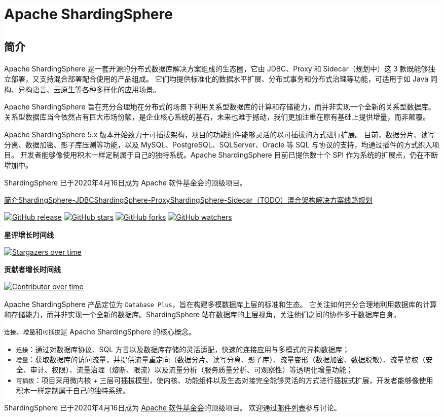 # **Apache ShardingSphere**

## 简介

Apache ShardingSphere 是一套开源的分布式数据库解决方案组成的生态圈，它由 JDBC、Proxy 和 Sidecar（规划中）这 3 款既能够独立部署，又支持混合部署配合使用的产品组成。 它们均提供标准化的数据水平扩展、分布式事务和分布式治理等功能，可适用于如 Java 同构、异构语言、云原生等各种多样化的应用场景。

Apache ShardingSphere 旨在充分合理地在分布式的场景下利用关系型数据库的计算和存储能力，而并非实现一个全新的关系型数据库。 关系型数据库当今依然占有巨大市场份额，是企业核心系统的基石，未来也难于撼动，我们更加注重在原有基础上提供增量，而非颠覆。

Apache ShardingSphere 5.x 版本开始致力于可插拔架构，项目的功能组件能够灵活的以可插拔的方式进行扩展。 目前，数据分片、读写分离、数据加密、影子库压测等功能，以及 MySQL、PostgreSQL、SQLServer、Oracle 等 SQL 与协议的支持，均通过插件的方式织入项目。 开发者能够像使用积木一样定制属于自己的独特系统。Apache ShardingSphere 目前已提供数十个 SPI 作为系统的扩展点，仍在不断增加中。

ShardingSphere 已于2020年4月16日成为 Apache 软件基金会的顶级项目。

[简介](https://shardingsphere.apache.org/document/5.0.0/cn/overview/#简介)[ShardingSphere-JDBC](https://shardingsphere.apache.org/document/5.0.0/cn/overview/#shardingsphere-jdbc)[ShardingSphere-Proxy](https://shardingsphere.apache.org/document/5.0.0/cn/overview/#shardingsphere-proxy)[ShardingSphere-Sidecar（TODO）](https://shardingsphere.apache.org/document/5.0.0/cn/overview/#shardingsphere-sidecartodo)[混合架构](https://shardingsphere.apache.org/document/5.0.0/cn/overview/#混合架构)[解决方案](https://shardingsphere.apache.org/document/5.0.0/cn/overview/#解决方案)[线路规划](https://shardingsphere.apache.org/document/5.0.0/cn/overview/#线路规划)

[![GitHub release](https://img.shields.io/github/release/apache/shardingsphere.svg?style=social&label=Release)](https://github.com/apache/shardingsphere/releases) [![GitHub stars](https://img.shields.io/github/stars/apache/shardingsphere.svg?style=social&label=Star)](https://github.com/apache/shardingsphere/stargazers) [![GitHub forks](https://img.shields.io/github/forks/apache/shardingsphere.svg?style=social&label=Fork)](https://github.com/apache/shardingsphere/fork) [![GitHub watchers](https://img.shields.io/github/watchers/apache/shardingsphere.svg?style=social&label=Watch)](https://github.com/apache/shardingsphere/watchers)

**星评增长时间线**

[![Stargazers over time](https://starchart.cc/apache/shardingsphere.svg)](https://starchart.cc/apache/shardingsphere)

**贡献者增长时间线**

[![Contributor over time](https://contributor-graph-api.apiseven.com/contributors-svg?chart=contributorOverTime&repo=apache/shardingsphere)](https://www.apiseven.com/en/contributor-graph?chart=contributorOverTime&repo=apache/shardingsphere)

Apache ShardingSphere 产品定位为 `Database Plus`，旨在构建多模数据库上层的标准和生态。 它关注如何充分合理地利用数据库的计算和存储能力，而并非实现一个全新的数据库。ShardingSphere 站在数据库的上层视角，关注他们之间的协作多于数据库自身。

`连接`、`增量`和`可插拔`是 Apache ShardingSphere 的核心概念。

- `连接`：通过对数据库协议、SQL 方言以及数据库存储的灵活适配，快速的连接应用与多模式的异构数据库；
- `增量`：获取数据库的访问流量，并提供流量重定向（数据分片、读写分离、影子库）、流量变形（数据加密、数据脱敏）、流量鉴权（安全、审计、权限）、流量治理（熔断、限流）以及流量分析（服务质量分析、可观察性）等透明化增量功能；
- `可插拔`：项目采用微内核 + 三层可插拔模型，使内核、功能组件以及生态对接完全能够灵活的方式进行插拔式扩展，开发者能够像使用积木一样定制属于自己的独特系统。

ShardingSphere 已于2020年4月16日成为 [Apache 软件基金会](https://apache.org/index.html#projects-list)的顶级项目。 欢迎通过[邮件列表](mailto:dev@shardingsphere.apache.org)参与讨论。
